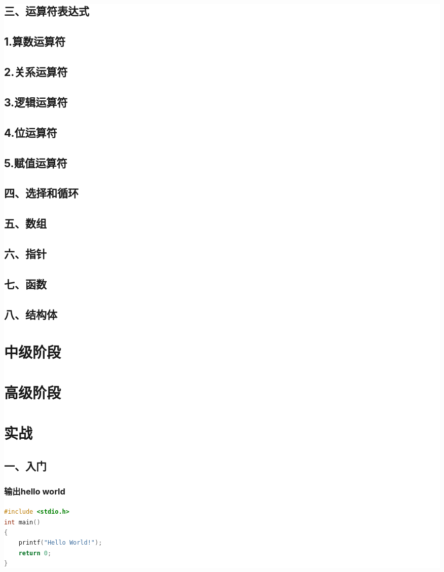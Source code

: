 ## 三、运算符表达式

## 1.算数运算符

## 2.关系运算符

## 3.逻辑运算符

## 4.位运算符

## 5.赋值运算符


## 四、选择和循环

## 五、数组

## 六、指针

## 七、函数

## 八、结构体

# 中级阶段

# 高级阶段

# 实战

## 一、入门

### 输出hello world

```c
#include <stdio.h>
int main()
{
	printf("Hello World!");
	return 0;
}
```
